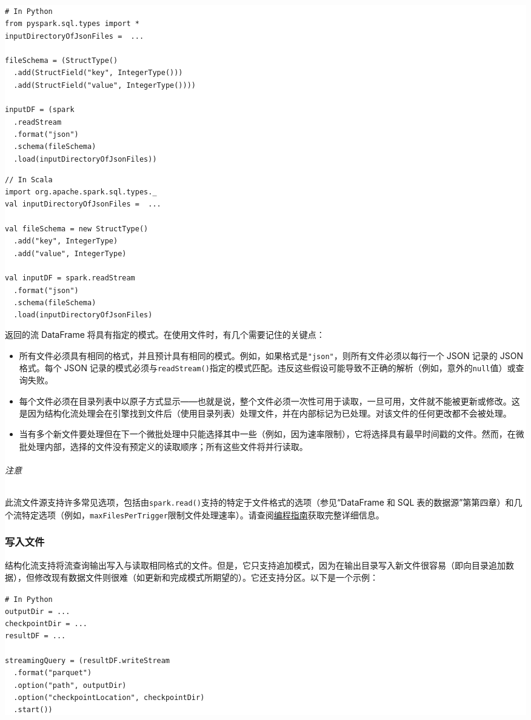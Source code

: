 ```
# In Python
from pyspark.sql.types import *
inputDirectoryOfJsonFiles =  ... 

fileSchema = (StructType()
  .add(StructField("key", IntegerType()))
  .add(StructField("value", IntegerType())))

inputDF = (spark
  .readStream
  .format("json")
  .schema(fileSchema)
  .load(inputDirectoryOfJsonFiles))
```

```
// In Scala
import org.apache.spark.sql.types._
val inputDirectoryOfJsonFiles =  ... 

val fileSchema = new StructType()
  .add("key", IntegerType)
  .add("value", IntegerType)

val inputDF = spark.readStream
  .format("json")
  .schema(fileSchema)
  .load(inputDirectoryOfJsonFiles)
```

返回的流 DataFrame 将具有指定的模式。在使用文件时，有几个需要记住的关键点：

+   所有文件必须具有相同的格式，并且预计具有相同的模式。例如，如果格式是`"json"`，则所有文件必须以每行一个 JSON 记录的 JSON 格式。每个 JSON 记录的模式必须与`readStream()`指定的模式匹配。违反这些假设可能导致不正确的解析（例如，意外的`null`值）或查询失败。

+   每个文件必须在目录列表中以原子方式显示——也就是说，整个文件必须一次性可用于读取，一旦可用，文件就不能被更新或修改。这是因为结构化流处理会在引擎找到文件后（使用目录列表）处理文件，并在内部标记为已处理。对该文件的任何更改都不会被处理。

+   当有多个新文件要处理但在下一个微批处理中只能选择其中一些（例如，因为速率限制），它将选择具有最早时间戳的文件。然而，在微批处理内部，选择的文件没有预定义的读取顺序；所有这些文件将并行读取。

###### 注意

此流文件源支持许多常见选项，包括由`spark.read()`支持的特定于文件格式的选项（参见“DataFrame 和 SQL 表的数据源”第第四章）和几个流特定选项（例如，`maxFilesPerTrigger`限制文件处理速率）。请查阅[编程指南](https://oreil.ly/VxU9U)获取完整详细信息。

### 写入文件

结构化流支持将流查询输出写入与读取相同格式的文件。但是，它只支持追加模式，因为在输出目录写入新文件很容易（即向目录追加数据），但修改现有数据文件则很难（如更新和完成模式所期望的）。它还支持分区。以下是一个示例：

```
# In Python
outputDir = ...
checkpointDir = ...
resultDF = ...

streamingQuery = (resultDF.writeStream
  .format("parquet")
  .option("path", outputDir)
  .option("checkpointLocation", checkpointDir)
  .start())
```
